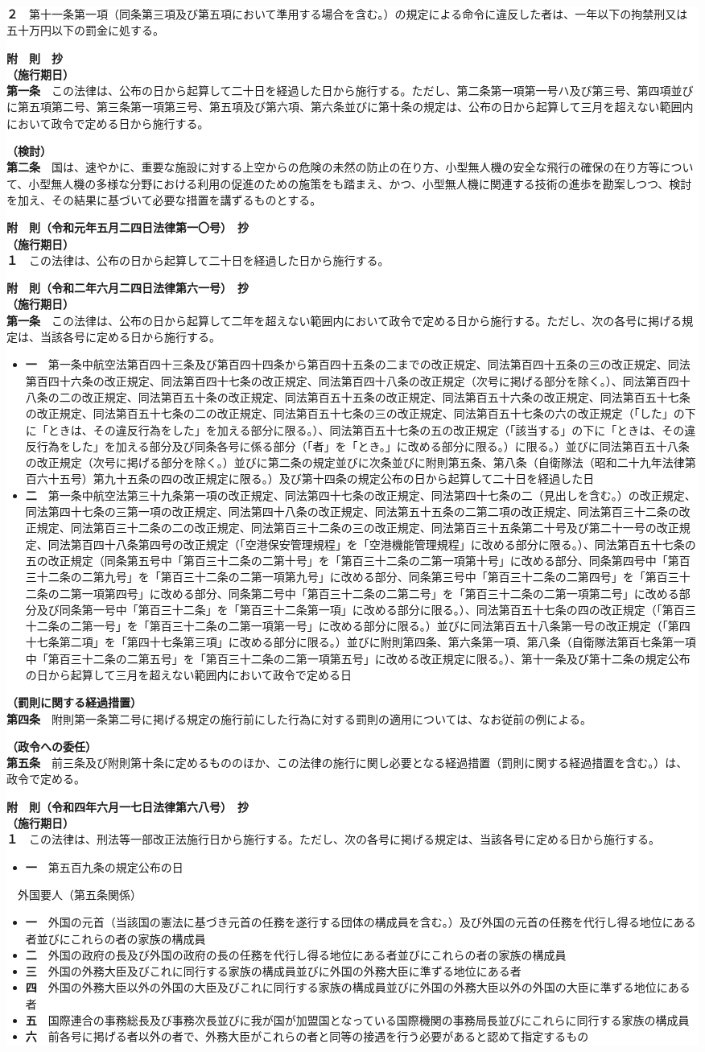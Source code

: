 **２**　第十一条第一項（同条第三項及び第五項において準用する場合を含む。）の規定による命令に違反した者は、一年以下の拘禁刑又は五十万円以下の罰金に処する。  
  
**附　則　抄**  
**（施行期日）**  
**第一条**　この法律は、公布の日から起算して二十日を経過した日から施行する。ただし、第二条第一項第一号ハ及び第三号、第四項並びに第五項第二号、第三条第一項第三号、第五項及び第六項、第六条並びに第十条の規定は、公布の日から起算して三月を超えない範囲内において政令で定める日から施行する。  
  
**（検討）**  
**第二条**　国は、速やかに、重要な施設に対する上空からの危険の未然の防止の在り方、小型無人機の安全な飛行の確保の在り方等について、小型無人機の多様な分野における利用の促進のための施策をも踏まえ、かつ、小型無人機に関連する技術の進歩を勘案しつつ、検討を加え、その結果に基づいて必要な措置を講ずるものとする。  
  
**附　則（令和元年五月二四日法律第一〇号）　抄**  
**（施行期日）**  
**１**　この法律は、公布の日から起算して二十日を経過した日から施行する。  
  
**附　則（令和二年六月二四日法律第六一号）　抄**  
**（施行期日）**  
**第一条**　この法律は、公布の日から起算して二年を超えない範囲内において政令で定める日から施行する。ただし、次の各号に掲げる規定は、当該各号に定める日から施行する。  
* **一**　第一条中航空法第百四十三条及び第百四十四条から第百四十五条の二までの改正規定、同法第百四十五条の三の改正規定、同法第百四十六条の改正規定、同法第百四十七条の改正規定、同法第百四十八条の改正規定（次号に掲げる部分を除く。）、同法第百四十八条の二の改正規定、同法第百五十条の改正規定、同法第百五十五条の改正規定、同法第百五十六条の改正規定、同法第百五十七条の改正規定、同法第百五十七条の二の改正規定、同法第百五十七条の三の改正規定、同法第百五十七条の六の改正規定（「した」の下に「ときは、その違反行為をした」を加える部分に限る。）、同法第百五十七条の五の改正規定（「該当する」の下に「ときは、その違反行為をした」を加える部分及び同条各号に係る部分（「者」を「とき。」に改める部分に限る。）に限る。）並びに同法第百五十八条の改正規定（次号に掲げる部分を除く。）並びに第二条の規定並びに次条並びに附則第五条、第八条（自衛隊法（昭和二十九年法律第百六十五号）第九十五条の四の改正規定に限る。）及び第十四条の規定公布の日から起算して二十日を経過した日  
* **二**　第一条中航空法第三十九条第一項の改正規定、同法第四十七条の改正規定、同法第四十七条の二（見出しを含む。）の改正規定、同法第四十七条の三第一項の改正規定、同法第四十八条の改正規定、同法第五十五条の二第二項の改正規定、同法第百三十二条の改正規定、同法第百三十二条の二の改正規定、同法第百三十二条の三の改正規定、同法第百三十五条第二十号及び第二十一号の改正規定、同法第百四十八条第四号の改正規定（「空港保安管理規程」を「空港機能管理規程」に改める部分に限る。）、同法第百五十七条の五の改正規定（同条第五号中「第百三十二条の二第十号」を「第百三十二条の二第一項第十号」に改める部分、同条第四号中「第百三十二条の二第九号」を「第百三十二条の二第一項第九号」に改める部分、同条第三号中「第百三十二条の二第四号」を「第百三十二条の二第一項第四号」に改める部分、同条第二号中「第百三十二条の二第二号」を「第百三十二条の二第一項第二号」に改める部分及び同条第一号中「第百三十二条」を「第百三十二条第一項」に改める部分に限る。）、同法第百五十七条の四の改正規定（「第百三十二条の二第一号」を「第百三十二条の二第一項第一号」に改める部分に限る。）並びに同法第百五十八条第一号の改正規定（「第四十七条第二項」を「第四十七条第三項」に改める部分に限る。）並びに附則第四条、第六条第一項、第八条（自衛隊法第百七条第一項中「第百三十二条の二第五号」を「第百三十二条の二第一項第五号」に改める改正規定に限る。）、第十一条及び第十二条の規定公布の日から起算して三月を超えない範囲内において政令で定める日  
  
**（罰則に関する経過措置）**  
**第四条**　附則第一条第二号に掲げる規定の施行前にした行為に対する罰則の適用については、なお従前の例による。  
  
**（政令への委任）**  
**第五条**　前三条及び附則第十条に定めるもののほか、この法律の施行に関し必要となる経過措置（罰則に関する経過措置を含む。）は、政令で定める。  
  
**附　則（令和四年六月一七日法律第六八号）　抄**  
**（施行期日）**  
**１**　この法律は、刑法等一部改正法施行日から施行する。ただし、次の各号に掲げる規定は、当該各号に定める日から施行する。  
* **一**　第五百九条の規定公布の日  
  
　外国要人（第五条関係）  
* **一**　外国の元首（当該国の憲法に基づき元首の任務を遂行する団体の構成員を含む。）及び外国の元首の任務を代行し得る地位にある者並びにこれらの者の家族の構成員  
* **二**　外国の政府の長及び外国の政府の長の任務を代行し得る地位にある者並びにこれらの者の家族の構成員  
* **三**　外国の外務大臣及びこれに同行する家族の構成員並びに外国の外務大臣に準ずる地位にある者  
* **四**　外国の外務大臣以外の外国の大臣及びこれに同行する家族の構成員並びに外国の外務大臣以外の外国の大臣に準ずる地位にある者  
* **五**　国際連合の事務総長及び事務次長並びに我が国が加盟国となっている国際機関の事務局長並びにこれらに同行する家族の構成員  
* **六**　前各号に掲げる者以外の者で、外務大臣がこれらの者と同等の接遇を行う必要があると認めて指定するもの  
